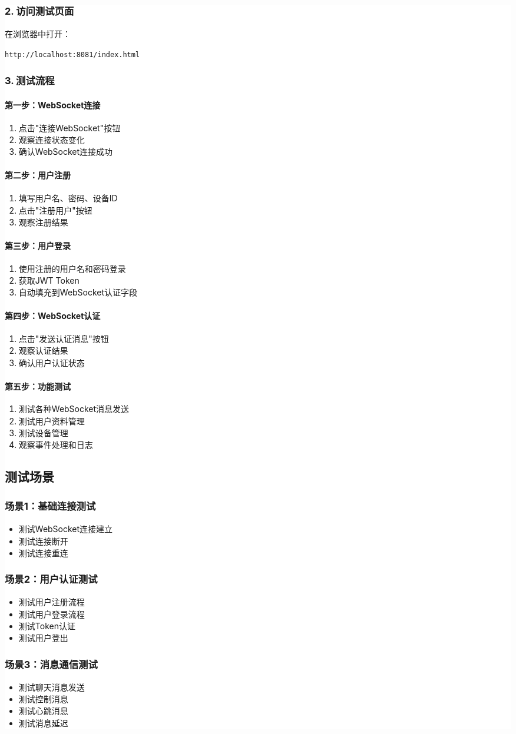 ### 2. 访问测试页面

在浏览器中打开：
```
http://localhost:8081/index.html
```

### 3. 测试流程

#### 第一步：WebSocket连接
1. 点击"连接WebSocket"按钮
2. 观察连接状态变化
3. 确认WebSocket连接成功

#### 第二步：用户注册
1. 填写用户名、密码、设备ID
2. 点击"注册用户"按钮
3. 观察注册结果

#### 第三步：用户登录
1. 使用注册的用户名和密码登录
2. 获取JWT Token
3. 自动填充到WebSocket认证字段

#### 第四步：WebSocket认证
1. 点击"发送认证消息"按钮
2. 观察认证结果
3. 确认用户认证状态

#### 第五步：功能测试
1. 测试各种WebSocket消息发送
2. 测试用户资料管理
3. 测试设备管理
4. 观察事件处理和日志

## 测试场景

### 场景1：基础连接测试
- 测试WebSocket连接建立
- 测试连接断开
- 测试连接重连

### 场景2：用户认证测试
- 测试用户注册流程
- 测试用户登录流程
- 测试Token认证
- 测试用户登出

### 场景3：消息通信测试
- 测试聊天消息发送
- 测试控制消息
- 测试心跳消息
- 测试消息延迟
